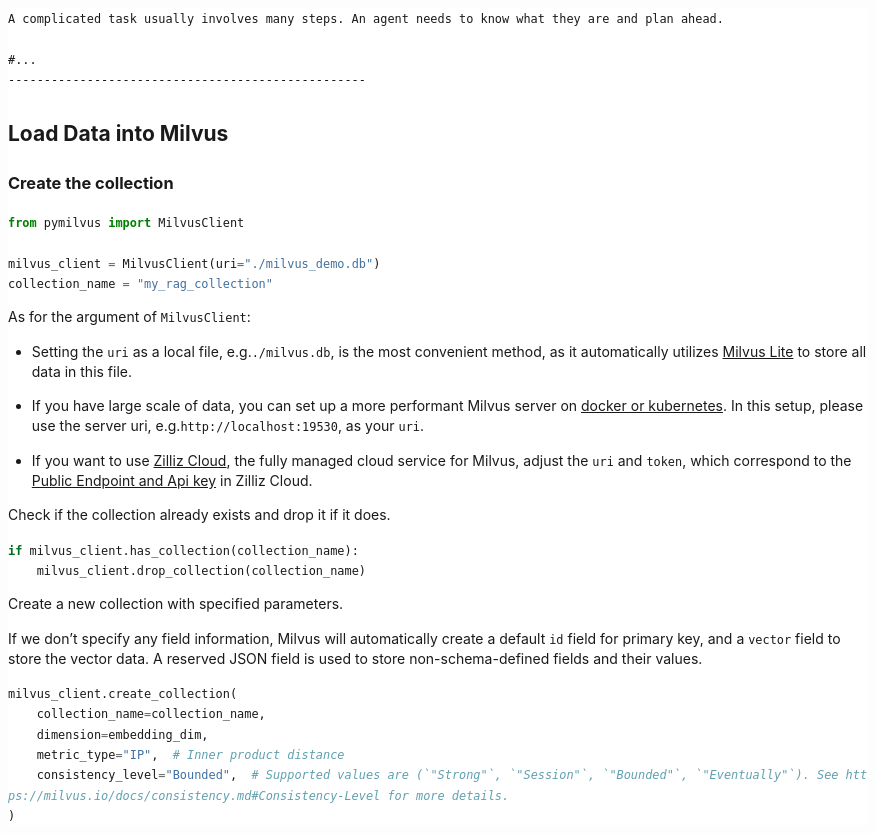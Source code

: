     A complicated task usually involves many steps. An agent needs to know what they are and plan ahead.
    
    #...
    --------------------------------------------------


## Load Data into Milvus

### Create the collection


```python
from pymilvus import MilvusClient

milvus_client = MilvusClient(uri="./milvus_demo.db")
collection_name = "my_rag_collection"
```

<div class="alert note">

As for the argument of `MilvusClient`:
- Setting the `uri` as a local file, e.g.`./milvus.db`, is the most convenient method, as it automatically utilizes [Milvus Lite](https://milvus.io/docs/milvus_lite.md) to store all data in this file.

- If you have large scale of data, you can set up a more performant Milvus server on [docker or kubernetes](https://milvus.io/docs/quickstart.md). In this setup, please use the server uri, e.g.`http://localhost:19530`, as your `uri`.

- If you want to use [Zilliz Cloud](https://zilliz.com/cloud), the fully managed cloud service for Milvus, adjust the `uri` and `token`, which correspond to the [Public Endpoint and Api key](https://docs.zilliz.com/docs/on-zilliz-cloud-console#free-cluster-details) in Zilliz Cloud.

</div>

Check if the collection already exists and drop it if it does.


```python
if milvus_client.has_collection(collection_name):
    milvus_client.drop_collection(collection_name)
```

Create a new collection with specified parameters.

If we don’t specify any field information, Milvus will automatically create a default `id` field for primary key, and a `vector` field to store the vector data. A reserved JSON field is used to store non-schema-defined fields and their values.


```python
milvus_client.create_collection(
    collection_name=collection_name,
    dimension=embedding_dim,
    metric_type="IP",  # Inner product distance
    consistency_level="Bounded",  # Supported values are (`"Strong"`, `"Session"`, `"Bounded"`, `"Eventually"`). See https://milvus.io/docs/consistency.md#Consistency-Level for more details.
)
```
